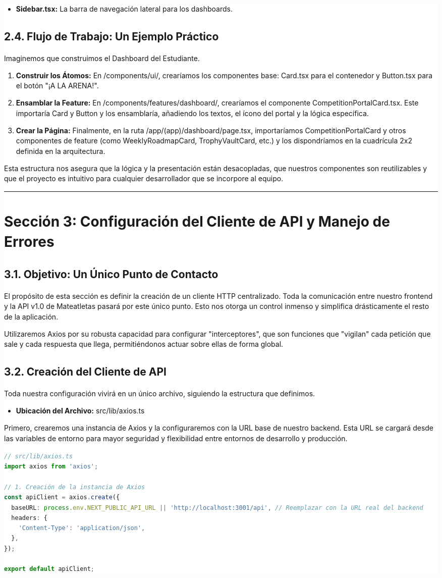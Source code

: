 - **Sidebar.tsx:** La barra de navegación lateral para los dashboards.

## 2.4. Flujo de Trabajo: Un Ejemplo Práctico

Imaginemos que construimos el Dashboard del Estudiante.

1. **Construir los Átomos:** En /components/ui/, crearíamos los componentes base: Card.tsx para el contenedor y Button.tsx para el botón "¡A LA ARENA!".

2. **Ensamblar la Feature:** En /components/features/dashboard/, crearíamos el componente CompetitionPortalCard.tsx. Este importaría Card y Button y los ensamblaría, añadiendo los textos, el ícono del portal y la lógica específica.

3. **Crear la Página:** Finalmente, en la ruta /app/(app)/dashboard/page.tsx, importaríamos CompetitionPortalCard y otros componentes de feature (como WeeklyRoadmapCard, TrophyVaultCard, etc.) y los dispondríamos en la cuadrícula 2x2 definida en la arquitectura.

Esta estructura nos asegura que la lógica y la presentación están desacopladas, que nuestros componentes son reutilizables y que el proyecto es intuitivo para cualquier desarrollador que se incorpore al equipo.

---

# Sección 3: Configuración del Cliente de API y Manejo de Errores

## 3.1. Objetivo: Un Único Punto de Contacto

El propósito de esta sección es definir la creación de un cliente HTTP centralizado. Toda la comunicación entre nuestro frontend y la API v1.0 de Mateatletas pasará por este único punto. Esto nos otorga un control inmenso y simplifica drásticamente el resto de la aplicación.

Utilizaremos Axios por su robusta capacidad para configurar "interceptores", que son funciones que "vigilan" cada petición que sale y cada respuesta que llega, permitiéndonos actuar sobre ellas de forma global.

## 3.2. Creación del Cliente de API

Toda nuestra configuración vivirá en un único archivo, siguiendo la estructura que definimos.

- **Ubicación del Archivo:** src/lib/axios.ts

Primero, crearemos una instancia de Axios y la configuraremos con la URL base de nuestro backend. Esta URL se cargará desde las variables de entorno para mayor seguridad y flexibilidad entre entornos de desarrollo y producción.

```typescript
// src/lib/axios.ts
import axios from 'axios';

// 1. Creación de la instancia de Axios
const apiClient = axios.create({
  baseURL: process.env.NEXT_PUBLIC_API_URL || 'http://localhost:3001/api', // Reemplazar con la URL real del backend
  headers: {
    'Content-Type': 'application/json',
  },
});

export default apiClient;
```
